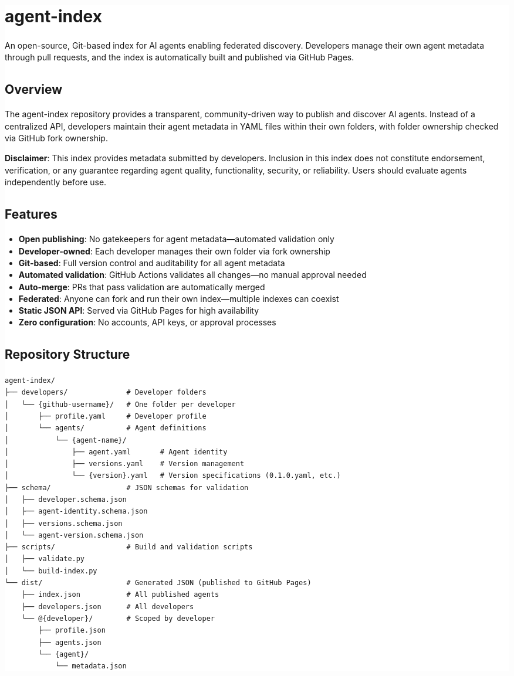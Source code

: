 # agent-index

An open-source, Git-based index for AI agents enabling federated discovery. Developers manage their own agent metadata through pull requests, and the index is automatically built and published via GitHub Pages.

## Overview

The agent-index repository provides a transparent, community-driven way to publish and discover AI agents. Instead of a centralized API, developers maintain their agent metadata in YAML files within their own folders, with folder ownership checked via GitHub fork ownership.

**Disclaimer**: This index provides metadata submitted by developers. Inclusion in this index does not constitute endorsement, verification, or any guarantee regarding agent quality, functionality, security, or reliability. Users should evaluate agents independently before use.

## Features

- **Open publishing**: No gatekeepers for agent metadata—automated validation only
- **Developer-owned**: Each developer manages their own folder via fork ownership
- **Git-based**: Full version control and auditability for all agent metadata
- **Automated validation**: GitHub Actions validates all changes—no manual approval needed
- **Auto-merge**: PRs that pass validation are automatically merged
- **Federated**: Anyone can fork and run their own index—multiple indexes can coexist
- **Static JSON API**: Served via GitHub Pages for high availability
- **Zero configuration**: No accounts, API keys, or approval processes

## Repository Structure

```
agent-index/
├── developers/              # Developer folders
│   └── {github-username}/   # One folder per developer
│       ├── profile.yaml     # Developer profile
│       └── agents/          # Agent definitions
│           └── {agent-name}/
│               ├── agent.yaml       # Agent identity
│               ├── versions.yaml    # Version management
│               └── {version}.yaml   # Version specifications (0.1.0.yaml, etc.)
├── schema/                  # JSON schemas for validation
│   ├── developer.schema.json
│   ├── agent-identity.schema.json
│   ├── versions.schema.json
│   └── agent-version.schema.json
├── scripts/                 # Build and validation scripts
│   ├── validate.py
│   └── build-index.py
└── dist/                    # Generated JSON (published to GitHub Pages)
    ├── index.json           # All published agents
    ├── developers.json      # All developers
    └── @{developer}/        # Scoped by developer
        ├── profile.json
        ├── agents.json
        └── {agent}/
            └── metadata.json
```
